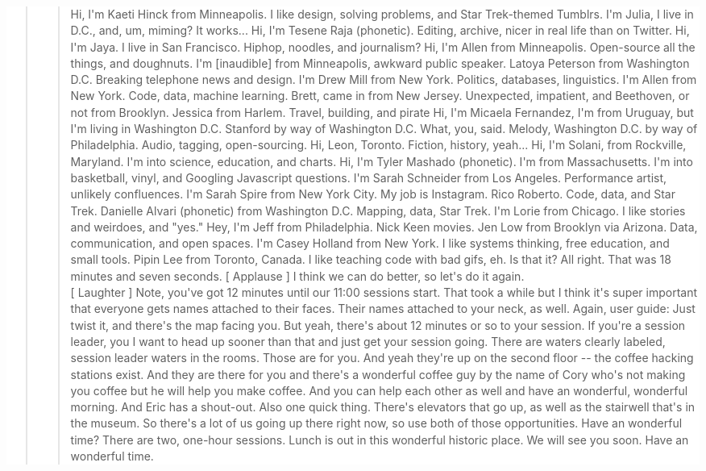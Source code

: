 >> Hi, I'm Kaeti Hinck from Minneapolis.  I like design, solving problems, and Star Trek-themed Tumblrs.
>> I'm Julia, I live in D.C., and, um, miming?  It works...
>> Hi, I'm Tesene Raja (phonetic).  Editing, archive, nicer in real life than on Twitter.
>> Hi, I'm Jaya.  I live in San Francisco.  Hiphop, noodles, and journalism?
>> Hi, I'm Allen from Minneapolis.  Open-source all the things, and doughnuts.
>> I'm [inaudible] from Minneapolis, awkward public speaker.
>> Latoya Peterson from Washington D.C.  Breaking telephone news and design.
>> I'm Drew Mill from New York.  Politics, databases, linguistics.
>> I'm Allen from New York.  Code, data, machine learning.
>> Brett, came in from New Jersey.  Unexpected, impatient, and Beethoven, or not from Brooklyn.
>> Jessica from Harlem.  Travel, building, and pirate
>> Hi, I'm Micaela Fernandez, I'm from Uruguay, but I'm living in Washington D.C.
>> Stanford by way of Washington D.C.  What, you, said.
>> Melody, Washington D.C. by way of Philadelphia.  Audio, tagging, open-sourcing.
>> Hi, Leon, Toronto.  Fiction, history, yeah...
>> Hi, I'm Solani, from Rockville, Maryland.  I'm into science, education, and charts.
>> Hi, I'm Tyler Mashado (phonetic).  I'm from Massachusetts.  I'm into basketball, vinyl, and Googling Javascript questions.
>> I'm Sarah Schneider from Los Angeles.  Performance artist, unlikely confluences.
>> I'm Sarah Spire from New York City.  My job is Instagram.
>> Rico Roberto.  Code, data, and Star Trek.
>> Danielle Alvari (phonetic) from Washington D.C.  Mapping, data, Star Trek.
>> I'm Lorie from Chicago.  I like stories and weirdoes, and "yes."
>> Hey, I'm Jeff from Philadelphia.  Nick Keen movies.
>> Jen Low from Brooklyn via Arizona.  Data, communication, and open spaces.
>> I'm Casey Holland from New York.  I like systems thinking, free education, and small tools.
>> Pipin Lee from Toronto, Canada.  I like teaching code with bad gifs, eh.
>> Is that it?  All right.  That was 18 minutes and seven seconds.
[ Applause ]
I think we can do better, so let's do it again.  
[ Laughter ]
Note, you've got 12 minutes until our 11:00 sessions start.  That took a while but I think it's super important that everyone gets names attached to their faces.  Their names attached to your neck, as well.  Again, user guide:  Just twist it, and there's the map facing you.  But yeah, there's about 12 minutes or so to your session.  If you're a session leader, you I want to head up sooner than that and just get your session going.  There are waters clearly labeled, session leader waters in the rooms.  Those are for you.  And yeah they're up on the second floor -- the coffee hacking stations exist.  And they are there for you and there's a wonderful coffee guy by the name of Cory who's not making you coffee but he will help you make coffee.  And you can help each other as well and have an wonderful, wonderful morning.  And Eric has a shout-out.
>> Also one quick thing.  There's elevators that go up, as well as the stairwell that's in the museum.  So there's a lot of us going up there right now, so use both of those opportunities.
>> Have an wonderful time?  There are two, one-hour sessions.  Lunch is out in this wonderful historic place.  We will see you soon.  Have an wonderful time.
